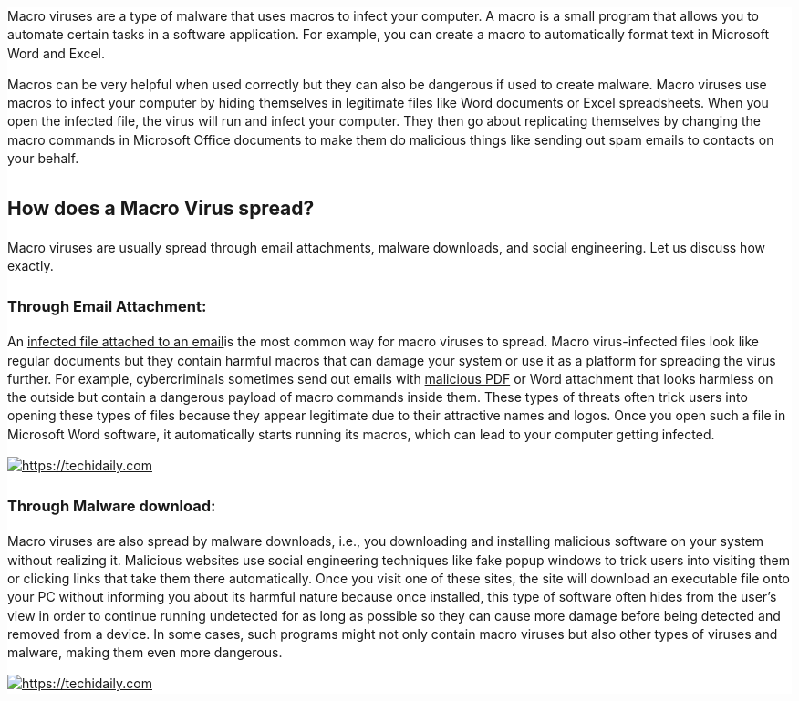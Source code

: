 Macro viruses are a type of malware that uses macros to infect your computer. A macro is a small program that allows you to automate certain tasks in a software application. For example, you can create a macro to automatically format text in Microsoft Word and Excel.

Macros can be very helpful when used correctly but they can also be dangerous if used to create malware. Macro viruses use macros to infect your computer by hiding themselves in legitimate files like Word documents or Excel spreadsheets. When you open the infected file, the virus will run and infect your computer. They then go about replicating themselves by changing the macro commands in Microsoft Office documents to make them do malicious things like sending out spam emails to contacts on your behalf.

## How does a Macro Virus spread?

Macro viruses are usually spread through email attachments, malware downloads, and social engineering. Let us discuss how exactly. 

### **Through Email Attachment:**

An [infected file attached to an email](https://tools.techidaily.com/malwarefox/products/)is the most common way for macro viruses to spread. Macro virus-infected files look like regular documents but they contain harmful macros that can damage your system or use it as a platform for spreading the virus further. For example, cybercriminals sometimes send out emails with [malicious PDF](https://tools.techidaily.com/malwarefox/products/) or Word attachment that looks harmless on the outside but contain a dangerous payload of macro commands inside them. These types of threats often trick users into opening these types of files because they appear legitimate due to their attractive names and logos. Once you open such a file in Microsoft Word software, it automatically starts running its macros, which can lead to your computer getting infected.


<a href="https://appsumo.8odi.net/c/5597632/1062450/7443" target="_top" id="1062450">
  <img src="//a.impactradius-go.com/display-ad/7443-1062450" border="0" alt="https://techidaily.com" width="600" height="90"/>
</a>
<img height="0" width="0" src="https://appsumo.8odi.net/i/5597632/1062450/7443" style="position:absolute;visibility:hidden;" border="0" />


### **Through Malware download:**

Macro viruses are also spread by malware downloads, i.e., you downloading and installing malicious software on your system without realizing it. Malicious websites use social engineering techniques like fake popup windows to trick users into visiting them or clicking links that take them there automatically. Once you visit one of these sites, the site will download an executable file onto your PC without informing you about its harmful nature because once installed, this type of software often hides from the user’s view in order to continue running undetected for as long as possible so they can cause more damage before being detected and removed from a device. In some cases, such programs might not only contain macro viruses but also other types of viruses and malware, making them even more dangerous.


<a href="https://aligracehair.sjv.io/c/5597632/1948895/19272" target="_top" id="1948895">
  <img src="//a.impactradius-go.com/display-ad/19272-1948895" border="0" alt="https://techidaily.com" width="728" height="90"/>
</a>
<img height="0" width="0" src="https://aligracehair.sjv.io/i/5597632/1948895/19272" style="position:absolute;visibility:hidden;" border="0" />
